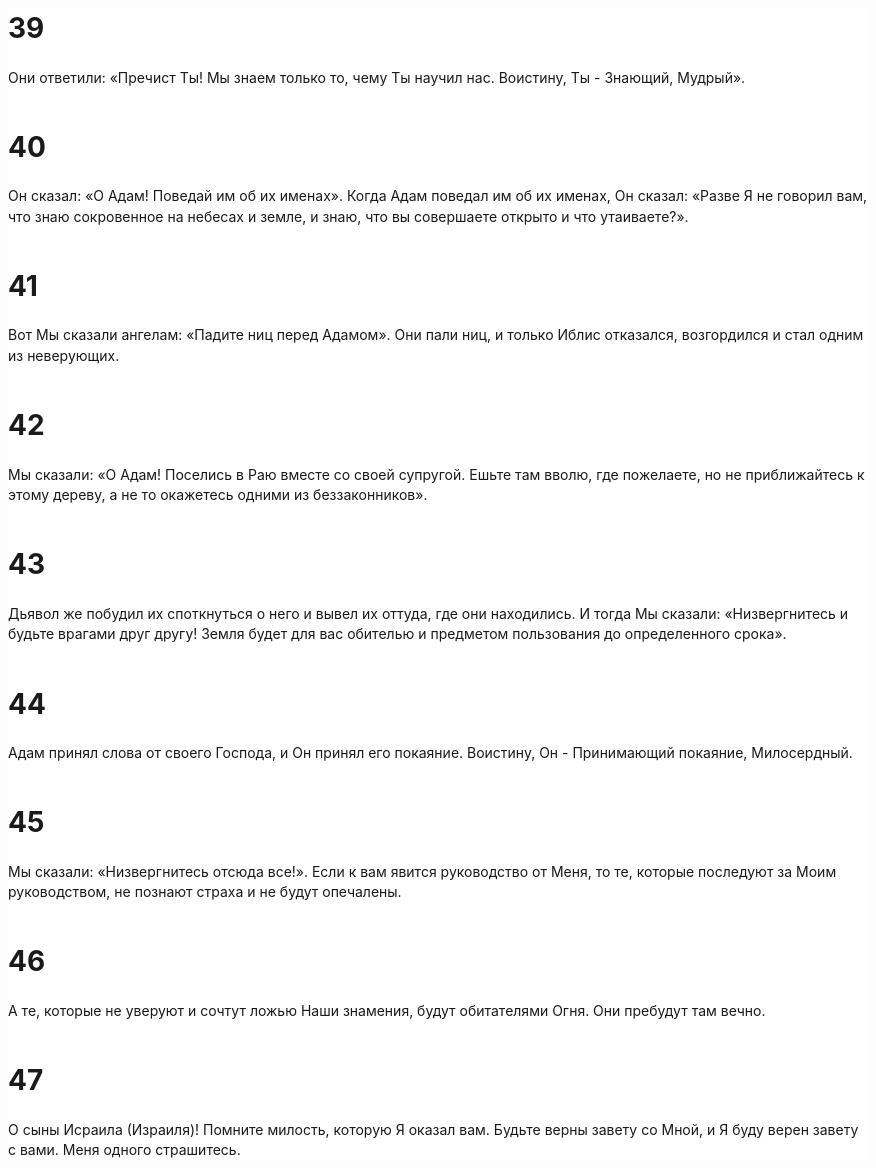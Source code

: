 # 39

Они ответили: «Пречист Ты! Мы знаем только то, чему Ты научил нас. Воистину, Ты - Знающий, Мудрый».

# 40

Он сказал: «О Адам! Поведай им об их именах». Когда Адам поведал им об их именах, Он сказал: «Разве Я не говорил вам, что знаю сокровенное на небесах и земле, и знаю, что вы совершаете открыто и что утаиваете?».

# 41

Вот Мы сказали ангелам: «Падите ниц перед Адамом». Они пали ниц, и только Иблис отказался, возгордился и стал одним из неверующих.

# 42

Мы сказали: «О Адам! Поселись в Раю вместе со своей супругой. Ешьте там вволю, где пожелаете, но не приближайтесь к этому дереву, а не то окажетесь одними из беззаконников».

# 43

Дьявол же побудил их споткнуться о него и вывел их оттуда, где они находились. И тогда Мы сказали: «Низвергнитесь и будьте врагами друг другу! Земля будет для вас обителью и предметом пользования до определенного срока».

# 44

Адам принял слова от своего Господа, и Он принял его покаяние. Воистину, Он - Принимающий покаяние, Милосердный.

# 45

Мы сказали: «Низвергнитесь отсюда все!». Если к вам явится руководство от Меня, то те, которые последуют за Моим руководством, не познают страха и не будут опечалены.

# 46

А те, которые не уверуют и сочтут ложью Наши знамения, будут обитателями Огня. Они пребудут там вечно.

# 47

О сыны Исраила (Израиля)! Помните милость, которую Я оказал вам. Будьте верны завету со Мной, и Я буду верен завету с вами. Меня одного страшитесь.
